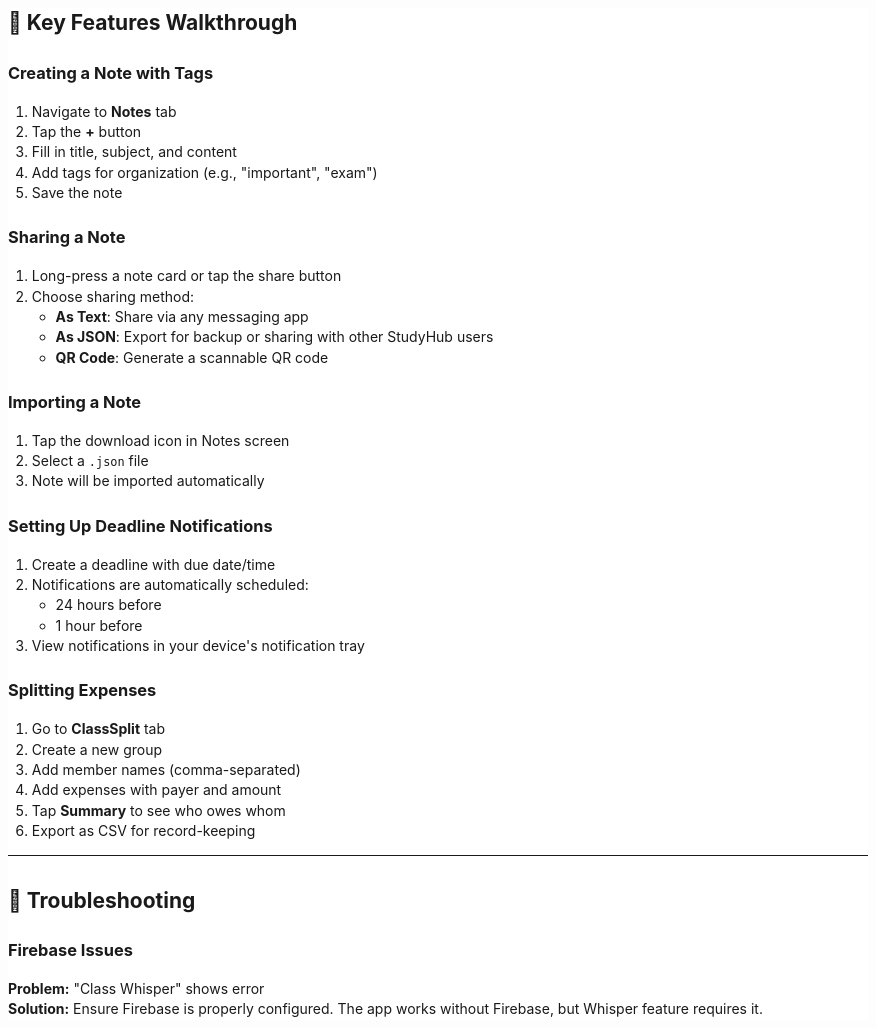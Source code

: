 
## 🚀 Key Features Walkthrough

### Creating a Note with Tags

1. Navigate to **Notes** tab
2. Tap the **+** button
3. Fill in title, subject, and content
4. Add tags for organization (e.g., "important", "exam")
5. Save the note

### Sharing a Note

1. Long-press a note card or tap the share button
2. Choose sharing method:
   - **As Text**: Share via any messaging app
   - **As JSON**: Export for backup or sharing with other StudyHub users
   - **QR Code**: Generate a scannable QR code

### Importing a Note

1. Tap the download icon in Notes screen
2. Select a `.json` file
3. Note will be imported automatically

### Setting Up Deadline Notifications

1. Create a deadline with due date/time
2. Notifications are automatically scheduled:
   - 24 hours before
   - 1 hour before
3. View notifications in your device's notification tray

### Splitting Expenses

1. Go to **ClassSplit** tab
2. Create a new group
3. Add member names (comma-separated)
4. Add expenses with payer and amount
5. Tap **Summary** to see who owes whom
6. Export as CSV for record-keeping

---

## 🔧 Troubleshooting

### Firebase Issues

**Problem:** "Class Whisper" shows error  
**Solution:** Ensure Firebase is properly configured. The app works without Firebase, but Whisper feature requires it.

